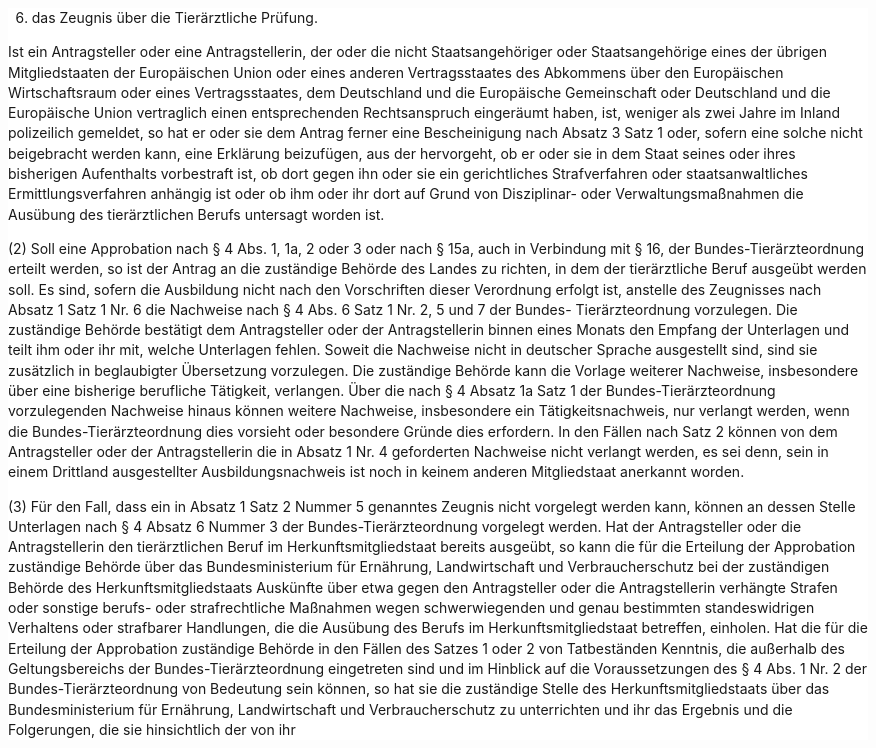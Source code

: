 
6.  das Zeugnis über die Tierärztliche Prüfung.



Ist ein Antragsteller oder eine Antragstellerin, der oder die nicht
Staatsangehöriger oder Staatsangehörige eines der übrigen
Mitgliedstaaten der Europäischen Union oder eines anderen
Vertragsstaates des Abkommens über den Europäischen Wirtschaftsraum
oder eines Vertragsstaates, dem Deutschland und die Europäische
Gemeinschaft oder Deutschland und die Europäische Union vertraglich
einen entsprechenden Rechtsanspruch eingeräumt haben, ist, weniger als
zwei Jahre im Inland polizeilich gemeldet, so hat er oder sie dem
Antrag ferner eine Bescheinigung nach Absatz 3 Satz 1 oder, sofern
eine solche nicht beigebracht werden kann, eine Erklärung beizufügen,
aus der hervorgeht, ob er oder sie in dem Staat seines oder ihres
bisherigen Aufenthalts vorbestraft ist, ob dort gegen ihn oder sie ein
gerichtliches Strafverfahren oder staatsanwaltliches
Ermittlungsverfahren anhängig ist oder ob ihm oder ihr dort auf Grund
von Disziplinar- oder Verwaltungsmaßnahmen die Ausübung des
tierärztlichen Berufs untersagt worden ist.

(2) Soll eine Approbation nach § 4 Abs. 1, 1a, 2 oder 3 oder nach §
15a, auch in Verbindung mit § 16, der Bundes-Tierärzteordnung erteilt
werden, so ist der Antrag an die zuständige Behörde des Landes zu
richten, in dem der tierärztliche Beruf ausgeübt werden soll. Es sind,
sofern die Ausbildung nicht nach den Vorschriften dieser Verordnung
erfolgt ist, anstelle des Zeugnisses nach Absatz 1 Satz 1 Nr. 6 die
Nachweise nach § 4 Abs. 6 Satz 1 Nr. 2, 5 und 7 der Bundes-
Tierärzteordnung vorzulegen. Die zuständige Behörde bestätigt dem
Antragsteller oder der Antragstellerin binnen eines Monats den Empfang
der Unterlagen und teilt ihm oder ihr mit, welche Unterlagen fehlen.
Soweit die Nachweise nicht in deutscher Sprache ausgestellt sind, sind
sie zusätzlich in beglaubigter Übersetzung vorzulegen. Die zuständige
Behörde kann die Vorlage weiterer Nachweise, insbesondere über eine
bisherige berufliche Tätigkeit, verlangen. Über die nach § 4 Absatz 1a
Satz 1 der Bundes-Tierärzteordnung vorzulegenden Nachweise hinaus
können weitere Nachweise, insbesondere ein Tätigkeitsnachweis, nur
verlangt werden, wenn die Bundes-Tierärzteordnung dies vorsieht oder
besondere Gründe dies erfordern. In den Fällen nach Satz 2 können von
dem Antragsteller oder der Antragstellerin die in Absatz 1 Nr. 4
geforderten Nachweise nicht verlangt werden, es sei denn, sein in
einem Drittland ausgestellter Ausbildungsnachweis ist noch in keinem
anderen Mitgliedstaat anerkannt worden.

(3) Für den Fall, dass ein in Absatz 1 Satz 2 Nummer 5 genanntes
Zeugnis nicht vorgelegt werden kann, können an dessen Stelle
Unterlagen nach § 4 Absatz 6 Nummer 3 der Bundes-Tierärzteordnung
vorgelegt werden. Hat der Antragsteller oder die Antragstellerin den
tierärztlichen Beruf im Herkunftsmitgliedstaat bereits ausgeübt, so
kann die für die Erteilung der Approbation zuständige Behörde über das
Bundesministerium für Ernährung, Landwirtschaft und Verbraucherschutz
bei der zuständigen Behörde des Herkunftsmitgliedstaats Auskünfte über
etwa gegen den Antragsteller oder die Antragstellerin verhängte
Strafen oder sonstige berufs- oder strafrechtliche Maßnahmen wegen
schwerwiegenden und genau bestimmten standeswidrigen Verhaltens oder
strafbarer Handlungen, die die Ausübung des Berufs im
Herkunftsmitgliedstaat betreffen, einholen. Hat die für die Erteilung
der Approbation zuständige Behörde in den Fällen des Satzes 1 oder 2
von Tatbeständen Kenntnis, die außerhalb des Geltungsbereichs der
Bundes-Tierärzteordnung eingetreten sind und im Hinblick auf die
Voraussetzungen des § 4 Abs. 1 Nr. 2 der Bundes-Tierärzteordnung von
Bedeutung sein können, so hat sie die zuständige Stelle des
Herkunftsmitgliedstaats über das Bundesministerium für Ernährung,
Landwirtschaft und Verbraucherschutz zu unterrichten und ihr das
Ergebnis und die Folgerungen, die sie hinsichtlich der von ihr